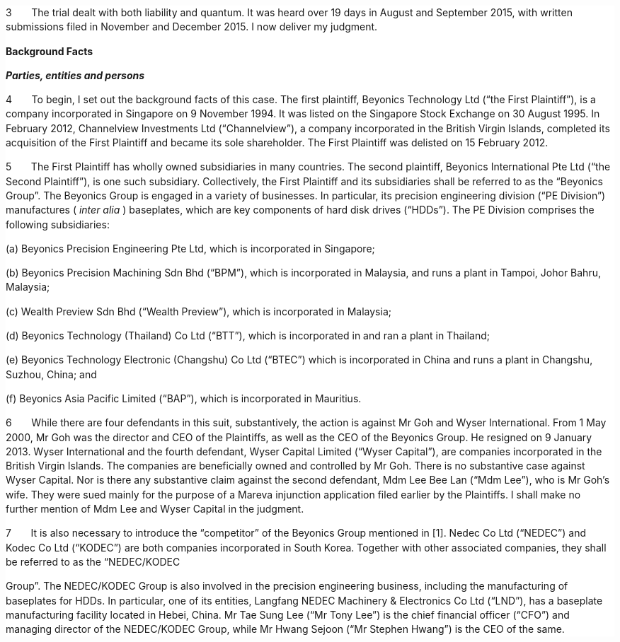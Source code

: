3       The trial dealt with both liability and quantum. It was heard over 19 days in August and September 2015, with written submissions filed in November and December 2015. I now deliver my judgment. 

**Background Facts** 

**_Parties, entities and persons_** 

4       To begin, I set out the background facts of this case. The first plaintiff, Beyonics Technology Ltd (“the First Plaintiff”), is a company incorporated in Singapore on 9 November 1994. It was listed on the Singapore Stock Exchange on 30 August 1995. In February 2012, Channelview Investments Ltd (“Channelview”), a company incorporated in the British Virgin Islands, completed its acquisition of the First Plaintiff and became its sole shareholder. The First Plaintiff was delisted on 15 February 2012. 

5       The First Plaintiff has wholly owned subsidiaries in many countries. The second plaintiff, Beyonics International Pte Ltd (“the Second Plaintiff”), is one such subsidiary. Collectively, the First Plaintiff and its subsidiaries shall be referred to as the “Beyonics Group”. The Beyonics Group is engaged in a variety of businesses. In particular, its precision engineering division (“PE Division”) manufactures ( _inter alia_ ) baseplates, which are key components of hard disk drives (“HDDs”). The PE Division comprises the following subsidiaries: 

 (a) Beyonics Precision Engineering Pte Ltd, which is incorporated in Singapore; 

 (b) Beyonics Precision Machining Sdn Bhd (“BPM”), which is incorporated in Malaysia, and runs a plant in Tampoi, Johor Bahru, Malaysia; 

 (c) Wealth Preview Sdn Bhd (“Wealth Preview”), which is incorporated in Malaysia; 

 (d) Beyonics Technology (Thailand) Co Ltd (“BTT”), which is incorporated in and ran a plant in Thailand; 

 (e) Beyonics Technology Electronic (Changshu) Co Ltd (“BTEC”) which is incorporated in China and runs a plant in Changshu, Suzhou, China; and 

 (f) Beyonics Asia Pacific Limited (“BAP”), which is incorporated in Mauritius. 

6       While there are four defendants in this suit, substantively, the action is against Mr Goh and Wyser International. From 1 May 2000, Mr Goh was the director and CEO of the Plaintiffs, as well as the CEO of the Beyonics Group. He resigned on 9 January 2013. Wyser International and the fourth defendant, Wyser Capital Limited (“Wyser Capital”), are companies incorporated in the British Virgin Islands. The companies are beneficially owned and controlled by Mr Goh. There is no substantive case against Wyser Capital. Nor is there any substantive claim against the second defendant, Mdm Lee Bee Lan (“Mdm Lee”), who is Mr Goh’s wife. They were sued mainly for the purpose of a Mareva injunction application filed earlier by the Plaintiffs. I shall make no further mention of Mdm Lee and Wyser Capital in the judgment. 

7       It is also necessary to introduce the “competitor” of the Beyonics Group mentioned in [1]. Nedec Co Ltd (“NEDEC”) and Kodec Co Ltd (“KODEC”) are both companies incorporated in South Korea. Together with other associated companies, they shall be referred to as the “NEDEC/KODEC 


Group”. The NEDEC/KODEC Group is also involved in the precision engineering business, including the manufacturing of baseplates for HDDs. In particular, one of its entities, Langfang NEDEC Machinery & Electronics Co Ltd (“LND”), has a baseplate manufacturing facility located in Hebei, China. Mr Tae Sung Lee (“Mr Tony Lee”) is the chief financial officer (“CFO”) and managing director of the NEDEC/KODEC Group, while Mr Hwang Sejoon (“Mr Stephen Hwang”) is the CEO of the same. 

